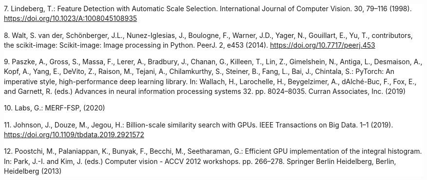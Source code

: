 </div>

<div id="ref-Lindeberg1998" class="csl-entry">

<span class="csl-left-margin">7. </span><span
class="csl-right-inline">Lindeberg, T.: <span class="nocase">Feature
Detection with Automatic Scale Selection</span>. International Journal
of Computer Vision. 30, 79–116 (1998).
<https://doi.org/10.1023/A:1008045108935></span>

</div>

<div id="ref-scikit-image" class="csl-entry">

<span class="csl-left-margin">8. </span><span
class="csl-right-inline">Walt, S. van der, Schönberger, J.L.,
Nunez-Iglesias, J., Boulogne, F., Warner, J.D., Yager, N., Gouillart,
E., Yu, T., contributors, the scikit-image: Scikit-image: Image
processing in Python. PeerJ. 2, e453 (2014).
<https://doi.org/10.7717/peerj.453></span>

</div>

<div id="ref-NEURIPS2019_9015" class="csl-entry">

<span class="csl-left-margin">9. </span><span
class="csl-right-inline">Paszke, A., Gross, S., Massa, F., Lerer, A.,
Bradbury, J., Chanan, G., Killeen, T., Lin, Z., Gimelshein, N., Antiga,
L., Desmaison, A., Kopf, A., Yang, E., DeVito, Z., Raison, M., Tejani,
A., Chilamkurthy, S., Steiner, B., Fang, L., Bai, J., Chintala, S.:
PyTorch: An imperative style, high-performance deep learning library.
In: Wallach, H., Larochelle, H., Beygelzimer, A., dAlché-Buc, F., Fox,
E., and Garnett, R. (eds.) Advances in neural information processing
systems 32. pp. 8024–8035. Curran Associates, Inc. (2019)</span>

</div>

<div id="ref-merf-fsp-github" class="csl-entry">

<span class="csl-left-margin">10. </span><span
class="csl-right-inline">Labs, G.: MERF-FSP, (2020)</span>

</div>

<div id="ref-Johnson_2019" class="csl-entry">

<span class="csl-left-margin">11. </span><span
class="csl-right-inline">Johnson, J., Douze, M., Jegou, H.:
Billion-scale similarity search with GPUs. IEEE Transactions on Big
Data. 1–1 (2019). <https://doi.org/10.1109/tbdata.2019.2921572></span>

</div>

<div id="ref-gpuhistogram" class="csl-entry">

<span class="csl-left-margin">12. </span><span
class="csl-right-inline">Poostchi, M., Palaniappan, K., Bunyak, F.,
Becchi, M., Seetharaman, G.: Efficient GPU implementation of the
integral histogram. In: Park, J.-I. and Kim, J. (eds.) Computer vision -
ACCV 2012 workshops. pp. 266–278. Springer Berlin Heidelberg, Berlin,
Heidelberg (2013)</span>
